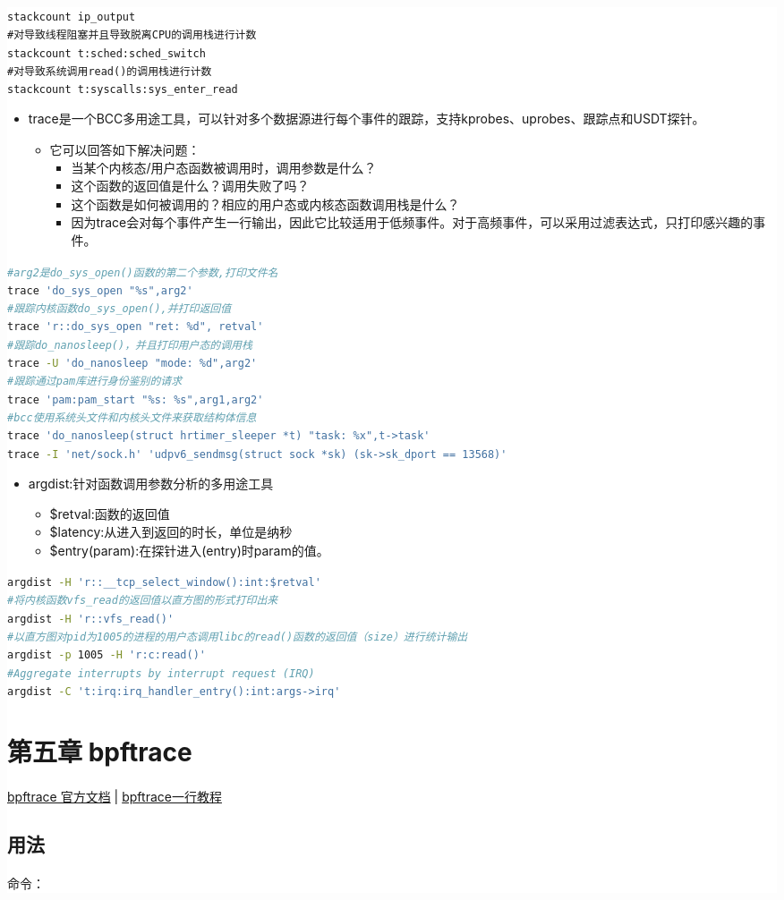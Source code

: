   ```
  stackcount ip_output
  #对导致线程阻塞并且导致脱离CPU的调用栈进行计数
  stackcount t:sched:sched_switch
  #对导致系统调用read()的调用栈进行计数
  stackcount t:syscalls:sys_enter_read
  ```

- trace是一个BCC多用途工具，可以针对多个数据源进行每个事件的跟踪，支持kprobes、uprobes、跟踪点和USDT探针。

  - 它可以回答如下解决问题：
    - 当某个内核态/用户态函数被调用时，调用参数是什么？
    - 这个函数的返回值是什么？调用失败了吗？
    - 这个函数是如何被调用的？相应的用户态或内核态函数调用栈是什么？
    - 因为trace会对每个事件产生一行输出，因此它比较适用于低频事件。对于高频事件，可以采用过滤表达式，只打印感兴趣的事件。

```sh
#arg2是do_sys_open()函数的第二个参数,打印文件名
trace 'do_sys_open "%s",arg2' 
#跟踪内核函数do_sys_open(),并打印返回值
trace 'r::do_sys_open "ret: %d", retval'
#跟踪do_nanosleep()，并且打印用户态的调用栈
trace -U 'do_nanosleep "mode: %d",arg2'
#跟踪通过pam库进行身份鉴别的请求
trace 'pam:pam_start "%s: %s",arg1,arg2'
#bcc使用系统头文件和内核头文件来获取结构体信息
trace 'do_nanosleep(struct hrtimer_sleeper *t) "task: %x",t->task'
trace -I 'net/sock.h' 'udpv6_sendmsg(struct sock *sk) (sk->sk_dport == 13568)'
```

- argdist:针对函数调用参数分析的多用途工具

  - $retval:函数的返回值
  - $latency:从进入到返回的时长，单位是纳秒
  - $entry(param):在探针进入(entry)时param的值。
```sh
argdist -H 'r::__tcp_select_window():int:$retval'
#将内核函数vfs_read的返回值以直方图的形式打印出来
argdist -H 'r::vfs_read()'
#以直方图对pid为1005的进程的用户态调用libc的read()函数的返回值（size）进行统计输出
argdist -p 1005 -H 'r:c:read()'
#Aggregate interrupts by interrupt request (IRQ)
argdist -C 't:irq:irq_handler_entry():int:args->irq'
```

# 第五章 bpftrace

[bpftrace 官方文档](https://github.com/iovisor/bpftrace/blob/master/docs/reference_guide.md) | [bpftrace一行教程](https://github.com/iovisor/bpftrace/blob/master/docs/tutorial_one_liners_chinese.md)

## 用法

命令：
